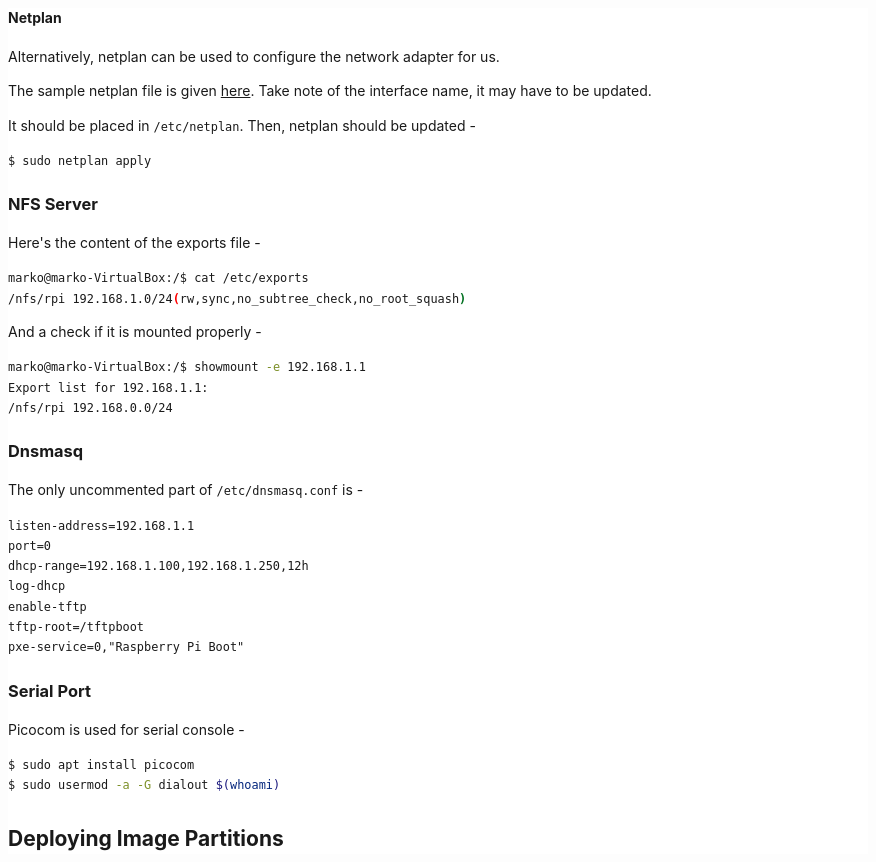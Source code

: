 #### Netplan

Alternatively, netplan can be used to configure the network adapter for
us.

The sample netplan file is given
[here](/assets/files/posts/2019-07-12-rpi3-netboot/02-rpi-bridged-network.yaml).
Take note of the interface name, it may have to be updated.

It should be placed in `/etc/netplan`. Then, netplan should be updated -

```bash
$ sudo netplan apply
```

### NFS Server

Here's the content of the exports file -

```bash
marko@marko-VirtualBox:/$ cat /etc/exports 
/nfs/rpi 192.168.1.0/24(rw,sync,no_subtree_check,no_root_squash)
```

And a check if it is mounted properly - 

```bash
marko@marko-VirtualBox:/$ showmount -e 192.168.1.1
Export list for 192.168.1.1:
/nfs/rpi 192.168.0.0/24
```

### Dnsmasq

The only uncommented part of `/etc/dnsmasq.conf` is -

```
listen-address=192.168.1.1
port=0
dhcp-range=192.168.1.100,192.168.1.250,12h
log-dhcp
enable-tftp
tftp-root=/tftpboot
pxe-service=0,"Raspberry Pi Boot"
```

### Serial Port

Picocom is used for serial console -

```bash
$ sudo apt install picocom
$ sudo usermod -a -G dialout $(whoami)
```

## Deploying Image Partitions
